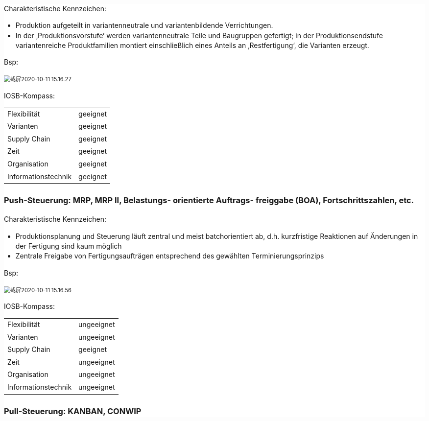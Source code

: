 Charakteristische Kennzeichen:

- Produktion aufgeteilt in variantenneutrale und variantenbildende Verrichtungen.
- In der ‚Produktionsvorstufe‘ werden variantenneutrale Teile und Baugruppen gefertigt; in der Produktionsendstufe variantenreiche Produktfamilien montiert einschließlich eines Anteils an ‚Restfertigung‘, die Varianten erzeugt.

Bsp:

<img src="https://raw.githubusercontent.com/EckoTan0804/upic-repo/master/uPic/截屏2020-10-11%2015.16.27.png" alt="截屏2020-10-11 15.16.27" style="zoom:80%;" />

IOSB-Kompass:

|                     |          |
| ------------------- | -------- |
| Flexibilität        | geeignet |
| Varianten           | geeignet |
| Supply Chain        | geeignet |
| Zeit                | geeignet |
| Organisation        | geeignet |
| Informationstechnik | geeignet |

### Push-Steuerung: MRP, MRP II, Belastungs- orientierte Auftrags- freiggabe (BOA), Fortschrittszahlen, etc.

Charakteristische Kennzeichen:

- Produktionsplanung und Steuerung läuft zentral und meist batchorientiert ab, d.h. kurzfristige Reaktionen auf Änderungen in der Fertigung sind kaum möglich
- Zentrale Freigabe von Fertigungsaufträgen entsprechend des gewählten Terminierungsprinzips

Bsp:

<img src="https://raw.githubusercontent.com/EckoTan0804/upic-repo/master/uPic/截屏2020-10-11%2015.16.56.png" alt="截屏2020-10-11 15.16.56" style="zoom:80%;" />

IOSB-Kompass:

|                     |            |
| ------------------- | ---------- |
| Flexibilität        | ungeeignet |
| Varianten           | ungeeignet |
| Supply Chain        | geeignet   |
| Zeit                | ungeeignet |
| Organisation        | ungeeignet |
| Informationstechnik | ungeeignet |

### Pull-Steuerung: KANBAN, CONWIP
